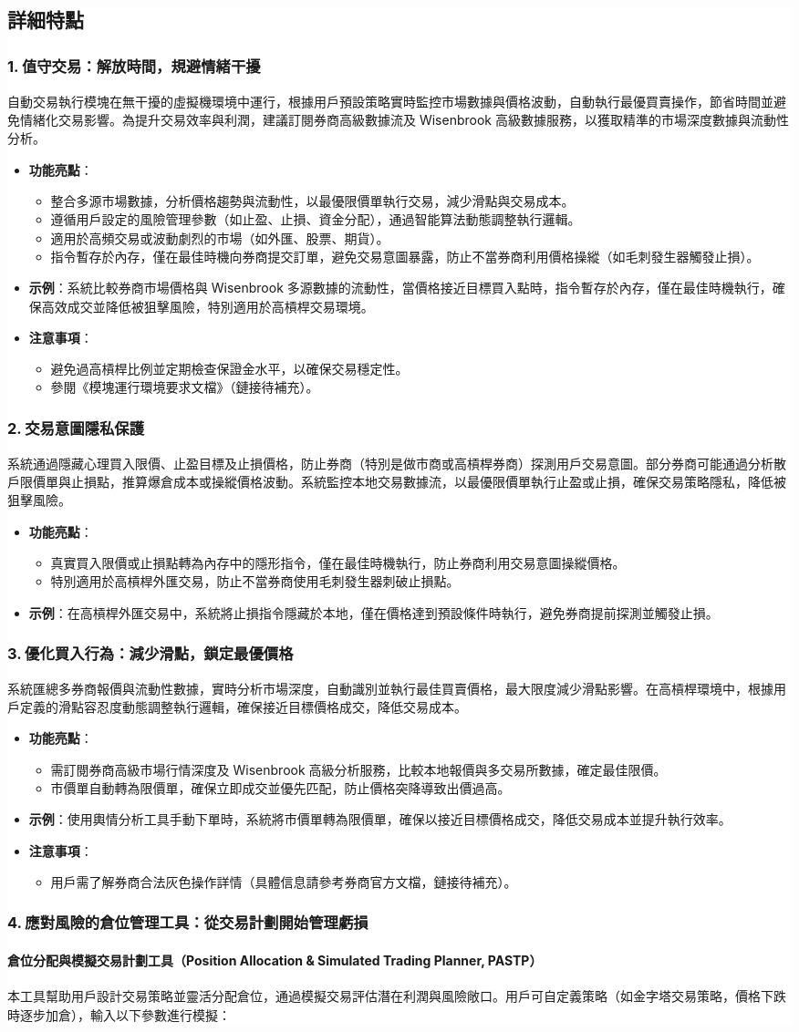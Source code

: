 








## 詳細特點

### 1. 值守交易：解放時間，規避情緒干擾

自動交易執行模塊在無干擾的虛擬機環境中運行，根據用戶預設策略實時監控市場數據與價格波動，自動執行最優買賣操作，節省時間並避免情緒化交易影響。為提升交易效率與利潤，建議訂閱券商高級數據流及 Wisenbrook 高級數據服務，以獲取精準的市場深度數據與流動性分析。

- **功能亮點**：
  - 整合多源市場數據，分析價格趨勢與流動性，以最優限價單執行交易，減少滑點與交易成本。
  - 遵循用戶設定的風險管理參數（如止盈、止損、資金分配），通過智能算法動態調整執行邏輯。
  - 適用於高頻交易或波動劇烈的市場（如外匯、股票、期貨）。
  - 指令暫存於內存，僅在最佳時機向券商提交訂單，避免交易意圖暴露，防止不當券商利用價格操縱（如毛刺發生器觸發止損）。

- **示例**：系統比較券商市場價格與 Wisenbrook 多源數據的流動性，當價格接近目標買入點時，指令暫存於內存，僅在最佳時機執行，確保高效成交並降低被狙擊風險，特別適用於高槓桿交易環境。

- **注意事項**：
  - 避免過高槓桿比例並定期檢查保證金水平，以確保交易穩定性。
  - 參閱《模塊運行環境要求文檔》（鏈接待補充）。

### 2. 交易意圖隱私保護

系統通過隱藏心理買入限價、止盈目標及止損價格，防止券商（特別是做市商或高槓桿券商）探測用戶交易意圖。部分券商可能通過分析散戶限價單與止損點，推算爆倉成本或操縱價格波動。系統監控本地交易數據流，以最優限價單執行止盈或止損，確保交易策略隱私，降低被狙擊風險。

- **功能亮點**：
  - 真實買入限價或止損點轉為內存中的隱形指令，僅在最佳時機執行，防止券商利用交易意圖操縱價格。
  - 特別適用於高槓桿外匯交易，防止不當券商使用毛刺發生器刺破止損點。

- **示例**：在高槓桿外匯交易中，系統將止損指令隱藏於本地，僅在價格達到預設條件時執行，避免券商提前探測並觸發止損。

### 3. 優化買入行為：減少滑點，鎖定最優價格

系統匯總多券商報價與流動性數據，實時分析市場深度，自動識別並執行最佳買賣價格，最大限度減少滑點影響。在高槓桿環境中，根據用戶定義的滑點容忍度動態調整執行邏輯，確保接近目標價格成交，降低交易成本。

- **功能亮點**：
  - 需訂閱券商高級市場行情深度及 Wisenbrook 高級分析服務，比較本地報價與多交易所數據，確定最佳限價。
  - 市價單自動轉為限價單，確保立即成交並優先匹配，防止價格突降導致出價過高。

- **示例**：使用輿情分析工具手動下單時，系統將市價單轉為限價單，確保以接近目標價格成交，降低交易成本並提升執行效率。

- **注意事項**：
  - 用戶需了解券商合法灰色操作詳情（具體信息請參考券商官方文檔，鏈接待補充）。

### 4. 應對風險的倉位管理工具：從交易計劃開始管理虧損

#### 倉位分配與模擬交易計劃工具（Position Allocation & Simulated Trading Planner, PASTP）

本工具幫助用戶設計交易策略並靈活分配倉位，通過模擬交易評估潛在利潤與風險敞口。用戶可自定義策略（如金字塔交易策略，價格下跌時逐步加倉），輸入以下參數進行模擬：
